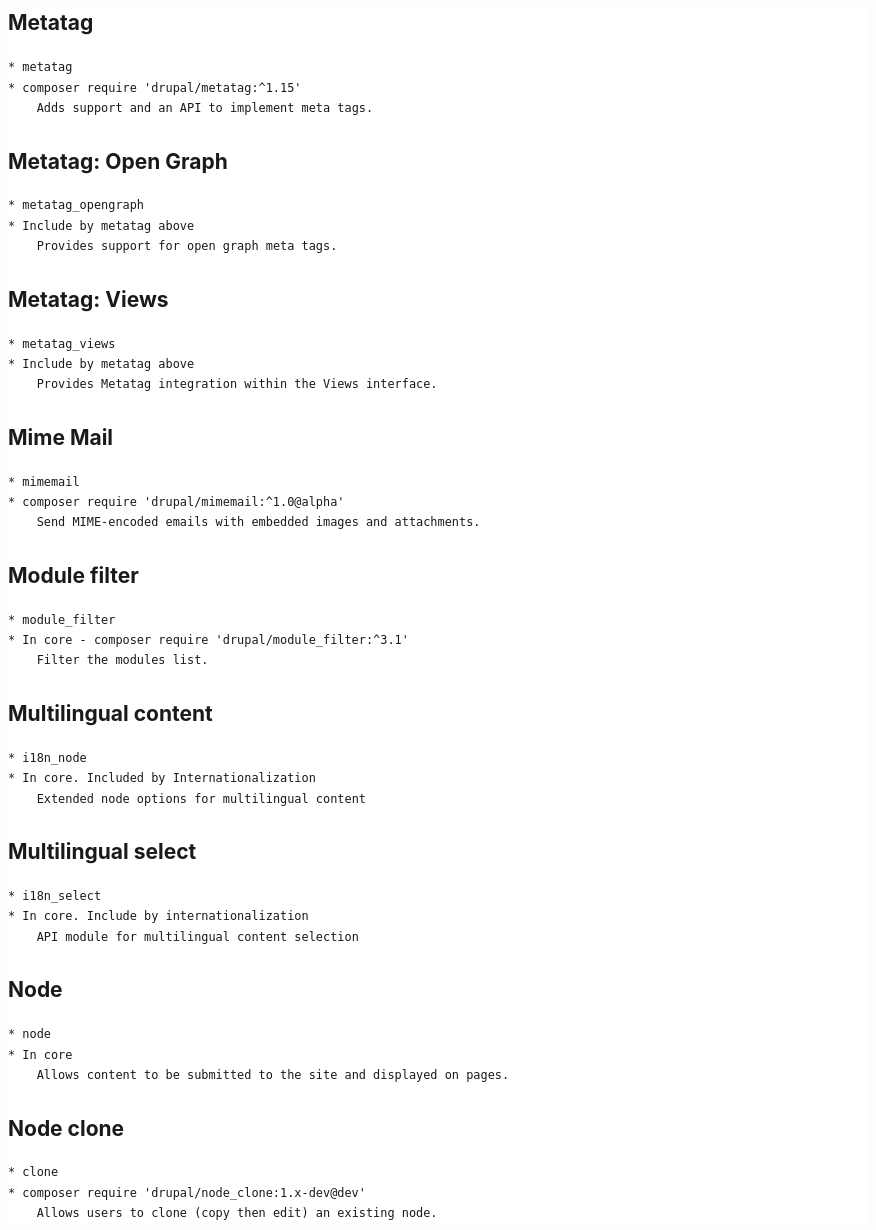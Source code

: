 ## Metatag 
    * metatag
    * composer require 'drupal/metatag:^1.15'
        Adds support and an API to implement meta tags.

## Metatag: Open Graph 
    * metatag_opengraph
    * Include by metatag above
        Provides support for open graph meta tags.

## Metatag: Views 
    * metatag_views
    * Include by metatag above
        Provides Metatag integration within the Views interface.

## Mime Mail 
    * mimemail
    * composer require 'drupal/mimemail:^1.0@alpha'
        Send MIME-encoded emails with embedded images and attachments.

## Module filter 
    * module_filter
    * In core - composer require 'drupal/module_filter:^3.1'
        Filter the modules list.

## Multilingual content 
    * i18n_node
    * In core. Included by Internationalization
        Extended node options for multilingual content

## Multilingual select 
    * i18n_select
    * In core. Include by internationalization
        API module for multilingual content selection

## Node 
    * node
    * In core
        Allows content to be submitted to the site and displayed on pages.

## Node clone 
    * clone
    * composer require 'drupal/node_clone:1.x-dev@dev'
        Allows users to clone (copy then edit) an existing node.
